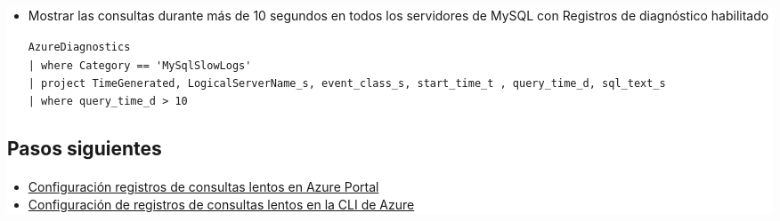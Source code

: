 - Mostrar las consultas durante más de 10 segundos en todos los servidores de MySQL con Registros de diagnóstico habilitado

    ```Kusto
    AzureDiagnostics
    | where Category == 'MySqlSlowLogs'
    | project TimeGenerated, LogicalServerName_s, event_class_s, start_time_t , query_time_d, sql_text_s 
    | where query_time_d > 10
    ```    
    
## <a name="next-steps"></a>Pasos siguientes
- [Configuración registros de consultas lentos en Azure Portal](howto-configure-server-logs-in-portal.md)
- [Configuración de registros de consultas lentos en la CLI de Azure](howto-configure-server-logs-in-cli.md)
